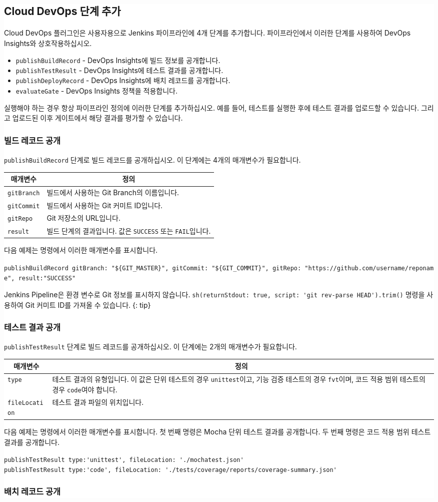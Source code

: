 
## Cloud DevOps 단계 추가
Cloud DevOps 플러그인은 사용자용으로 Jenkins 파이프라인에 4개 단계를 추가합니다. 파이프라인에서 이러한 단계를 사용하여 DevOps Insights와 상호작용하십시오. 

* `publishBuildRecord` - DevOps Insights에 빌드 정보를 공개합니다.
* `publishTestResult` - DevOps Insights에 테스트 결과를 공개합니다.
* `publishDeployRecord` - DevOps Insights에 배치 레코드를 공개합니다.
* `evaluateGate` - DevOps Insights 정책을 적용합니다. 

실행해야 하는 경우 항상 파이프라인 정의에 이러한 단계를 추가하십시오. 예를 들어, 테스트를 실행한 후에 테스트 결과를 업로드할 수 있습니다. 그리고 업로드된 이후 게이트에서 해당 결과를 평가할 수 있습니다. 

### 빌드 레코드 공개

`publishBuildRecord` 단계로 빌드 레코드를 공개하십시오. 이 단계에는 4개의 매개변수가 필요합니다.

| 매개변수        | 정의    |
| ----------------------------|---------------|
| `gitBranch`    | 빌드에서 사용하는 Git Branch의 이름입니다.  |
| `gitCommit`      | 빌드에서 사용하는 Git 커미트 ID입니다.    |
| `gitRepo` | Git 저장소의 URL입니다.   |
| `result` | 빌드 단계의 결과입니다. 값은 `SUCCESS` 또는 `FAIL`입니다.   |

다음 예제는 명령에서 이러한 매개변수를 표시합니다.

```
publishBuildRecord gitBranch: "${GIT_MASTER}", gitCommit: "${GIT_COMMIT}", gitRepo: "https://github.com/username/reponame", result:"SUCCESS"
```

Jenkins Pipeline은 환경 변수로 Git 정보를 표시하지 않습니다. `sh(returnStdout: true, script: 'git rev-parse HEAD').trim()` 명령을 사용하여 Git 커미트 ID를 가져올 수 있습니다.
{: tip}

### 테스트 결과 공개
`publishTestResult` 단계로 빌드 레코드를 공개하십시오. 이 단계에는 2개의 매개변수가 필요합니다.

| 매개변수        | 정의    |
| ----------------------------|---------------|
| `type`    | 테스트 결과의 유형입니다. 이 값은 단위 테스트의 경우 `unittest`이고, 기능 검증 테스트의 경우 `fvt`이며, 코드 적용 범위 테스트의 경우 `code`여야 합니다.  |
| `fileLocation`      | 테스트 결과 파일의 위치입니다.    |

다음 예제는 명령에서 이러한 매개변수를 표시합니다. 첫 번째 명령은 Mocha 단위 테스트 결과를 공개합니다. 두 번째 명령은 코드 적용 범위 테스트 결과를 공개합니다. 

```
publishTestResult type:'unittest', fileLocation: './mochatest.json'
publishTestResult type:'code', fileLocation: './tests/coverage/reports/coverage-summary.json'
```

### 배치 레코드 공개
